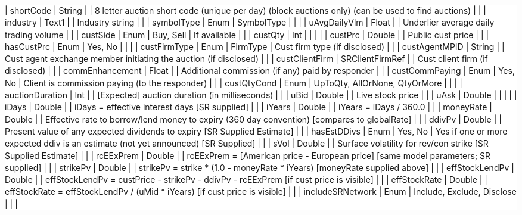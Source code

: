 | shortCode            | String       |                                           | 8 letter auction short code (unique per day) (block auctions only) (can be used to find auctions)   |                      |
| industry             | Text1        |                                           | Industry string                                                                                      |                      |
| symbolType           | Enum         | SymbolType                                |                                                                                                      |                      |
| uAvgDailyVlm         | Float        |                                           | Underlier average daily trading volume                                                               |                      |
| custSide             | Enum         | Buy, Sell                                 | If available                                                                                         |                      |
| custQty              | Int          |                                           |                                                                                                      |                      |
| custPrc              | Double       |                                           | Public cust price                                                                                    |                      |
| hasCustPrc           | Enum         | Yes, No                                   |                                                                                                      |                      |
| custFirmType         | Enum         | FirmType                                  | Cust firm type (if disclosed)                                                                        |                      |
| custAgentMPID        | String       |                                           | Cust agent exchange member initiating the auction (if disclosed)                                     |                      |
| custClientFirm       | SRClientFirmRef |                                         | Cust client firm (if disclosed)                                                                      |                      |
| commEnhancement      | Float        |                                           | Additional commission (if any) paid by responder                                                     |                      |
| custCommPaying       | Enum         | Yes, No                                   | Client is commission paying (to the responder)                                                       |                      |
| custQtyCond          | Enum         | UpToQty, AllOrNone, QtyOrMore             |                                                                                                      |                      |
| auctionDuration      | Int          |                                           | [Expected] auction duration (in milliseconds)                                                        |                      |
| uBid                 | Double       |                                           | Live stock price                                                                                     |                      |
| uAsk                 | Double       |                                           |                                                                                                      |                      |
| iDays                | Double       |                                           | iDays = effective interest days [SR supplied]                                                        |                      |
| iYears               | Double       |                                           | iYears = iDays / 360.0                                                                               |                      |
| moneyRate            | Double       |                                           | Effective rate to borrow/lend money to expiry (360 day convention) [compares to globalRate]          |                      |
| ddivPv               | Double       |                                           | Present value of any expected dividends to expiry [SR Supplied Estimate]                             |                      |
| hasEstDDivs          | Enum         | Yes, No                                   | Yes if one or more expected ddiv is an estimate (not yet announced) [SR Supplied]                    |                      |
| sVol                 | Double       |                                           | Surface volatility for rev/con strike [SR Supplied Estimate]                                         |                      |
| rcEExPrem            | Double       |                                           | rcEExPrem = [American price - European price] [same model parameters; SR supplied]                   |                      |
| strikePv             | Double       |                                           | strikePv = strike * (1.0 - moneyRate * iYears) [moneyRate supplied above]                             |                      |
| effStockLendPv       | Double       |                                           | effStockLendPv = custPrice - strikePv - ddivPv - rcEExPrem  [if cust price is visible]                |                      |
| effStockRate         | Double       |                                           | effStockRate = effStockLendPv / (uMid * iYears) [if cust price is visible]                            |                      |
| includeSRNetwork     | Enum         | Include, Exclude, Disclose                |                                                                                                      |                      |